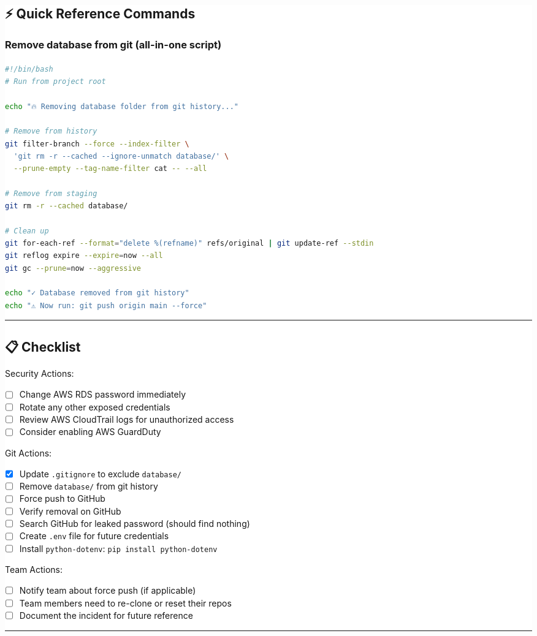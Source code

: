 ## ⚡ Quick Reference Commands

### Remove database from git (all-in-one script)

```bash
#!/bin/bash
# Run from project root

echo "🔥 Removing database folder from git history..."

# Remove from history
git filter-branch --force --index-filter \
  'git rm -r --cached --ignore-unmatch database/' \
  --prune-empty --tag-name-filter cat -- --all

# Remove from staging
git rm -r --cached database/

# Clean up
git for-each-ref --format="delete %(refname)" refs/original | git update-ref --stdin
git reflog expire --expire=now --all
git gc --prune=now --aggressive

echo "✓ Database removed from git history"
echo "⚠️ Now run: git push origin main --force"
```

---

## 📋 Checklist

Security Actions:
- [ ] Change AWS RDS password immediately
- [ ] Rotate any other exposed credentials
- [ ] Review AWS CloudTrail logs for unauthorized access
- [ ] Consider enabling AWS GuardDuty

Git Actions:
- [x] Update `.gitignore` to exclude `database/`
- [ ] Remove `database/` from git history
- [ ] Force push to GitHub
- [ ] Verify removal on GitHub
- [ ] Search GitHub for leaked password (should find nothing)
- [ ] Create `.env` file for future credentials
- [ ] Install `python-dotenv`: `pip install python-dotenv`

Team Actions:
- [ ] Notify team about force push (if applicable)
- [ ] Team members need to re-clone or reset their repos
- [ ] Document the incident for future reference

---
